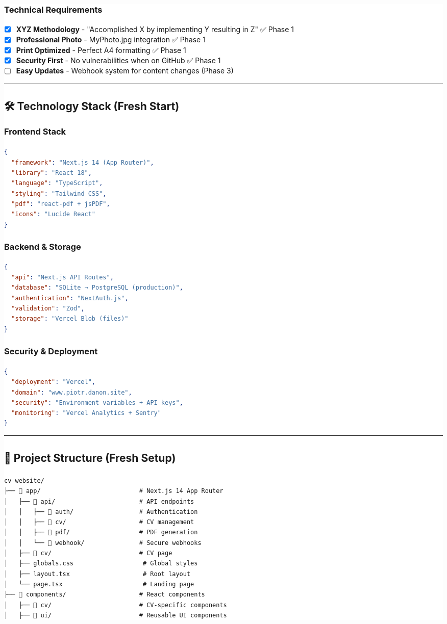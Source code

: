 ### **Technical Requirements**
- [x] **XYZ Methodology** - "Accomplished X by implementing Y resulting in Z" ✅ Phase 1
- [x] **Professional Photo** - MyPhoto.jpg integration ✅ Phase 1
- [x] **Print Optimized** - Perfect A4 formatting ✅ Phase 1
- [x] **Security First** - No vulnerabilities when on GitHub ✅ Phase 1
- [ ] **Easy Updates** - Webhook system for content changes (Phase 3)

---

## 🛠️ Technology Stack (Fresh Start)

### **Frontend Stack**
```json
{
  "framework": "Next.js 14 (App Router)",
  "library": "React 18",
  "language": "TypeScript",
  "styling": "Tailwind CSS",
  "pdf": "react-pdf + jsPDF",
  "icons": "Lucide React"
}
```

### **Backend & Storage**
```json
{
  "api": "Next.js API Routes",
  "database": "SQLite → PostgreSQL (production)",
  "authentication": "NextAuth.js",
  "validation": "Zod",
  "storage": "Vercel Blob (files)"
}
```

### **Security & Deployment**
```json
{
  "deployment": "Vercel",
  "domain": "www.piotr.danon.site",
  "security": "Environment variables + API keys",
  "monitoring": "Vercel Analytics + Sentry"
}
```

---

## 📁 Project Structure (Fresh Setup)

```
cv-website/
├── 📁 app/                           # Next.js 14 App Router
│   ├── 📁 api/                       # API endpoints
│   │   ├── 📁 auth/                  # Authentication
│   │   ├── 📁 cv/                    # CV management
│   │   ├── 📁 pdf/                   # PDF generation
│   │   └── 📁 webhook/               # Secure webhooks
│   ├── 📁 cv/                        # CV page
│   ├── globals.css                   # Global styles
│   ├── layout.tsx                    # Root layout
│   └── page.tsx                      # Landing page
├── 📁 components/                    # React components
│   ├── 📁 cv/                        # CV-specific components
│   ├── 📁 ui/                        # Reusable UI components
```